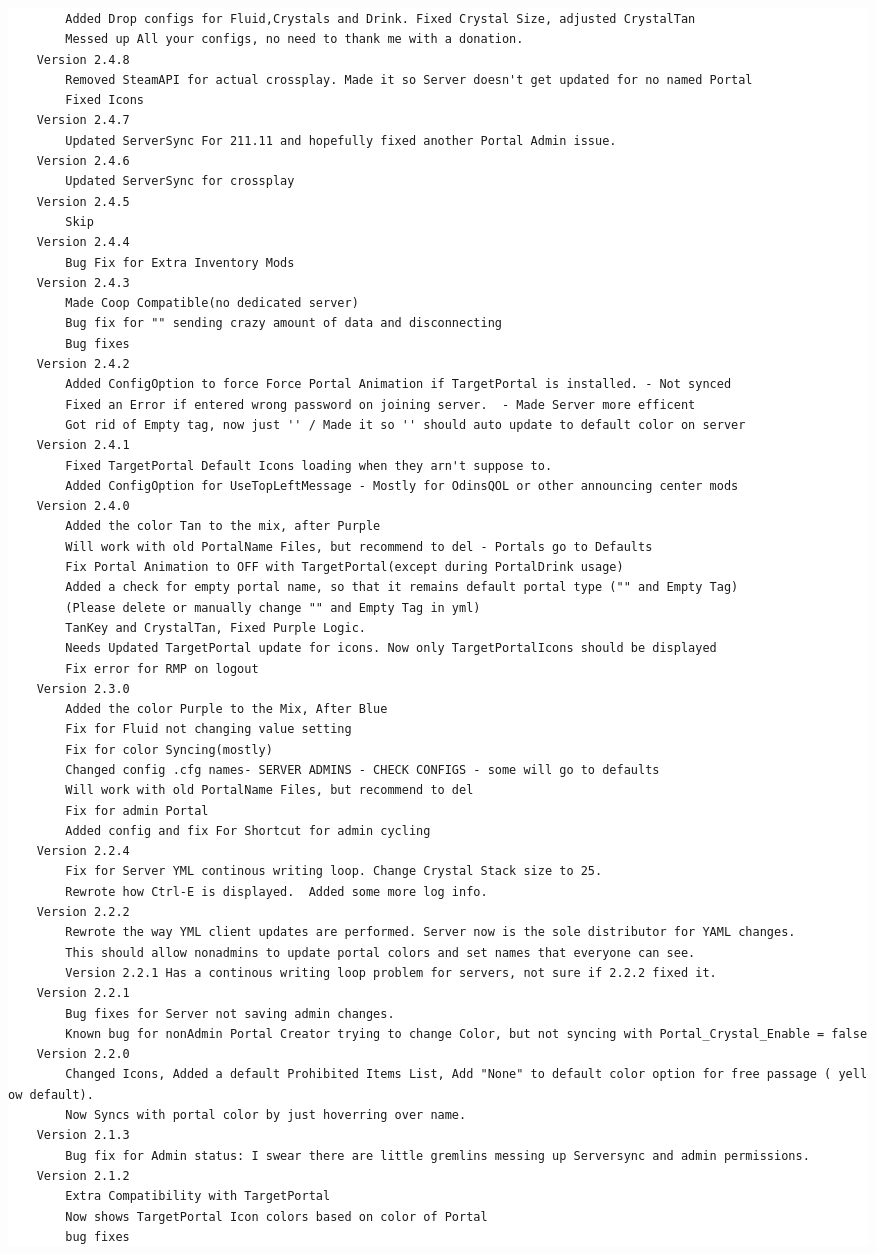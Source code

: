             Added Drop configs for Fluid,Crystals and Drink. Fixed Crystal Size, adjusted CrystalTan
            Messed up All your configs, no need to thank me with a donation. 
        Version 2.4.8
            Removed SteamAPI for actual crossplay. Made it so Server doesn't get updated for no named Portal
            Fixed Icons
        Version 2.4.7
            Updated ServerSync For 211.11 and hopefully fixed another Portal Admin issue. 
        Version 2.4.6
            Updated ServerSync for crossplay
        Version 2.4.5
            Skip
        Version 2.4.4
            Bug Fix for Extra Inventory Mods
        Version 2.4.3
            Made Coop Compatible(no dedicated server)
            Bug fix for "" sending crazy amount of data and disconnecting
            Bug fixes
        Version 2.4.2
            Added ConfigOption to force Force Portal Animation if TargetPortal is installed. - Not synced
            Fixed an Error if entered wrong password on joining server.  - Made Server more efficent
            Got rid of Empty tag, now just '' / Made it so '' should auto update to default color on server
        Version 2.4.1
            Fixed TargetPortal Default Icons loading when they arn't suppose to.
            Added ConfigOption for UseTopLeftMessage - Mostly for OdinsQOL or other announcing center mods
        Version 2.4.0
            Added the color Tan to the mix, after Purple
            Will work with old PortalName Files, but recommend to del - Portals go to Defaults
            Fix Portal Animation to OFF with TargetPortal(except during PortalDrink usage)
            Added a check for empty portal name, so that it remains default portal type ("" and Empty Tag)
            (Please delete or manually change "" and Empty Tag in yml)
            TanKey and CrystalTan, Fixed Purple Logic.
            Needs Updated TargetPortal update for icons. Now only TargetPortalIcons should be displayed
            Fix error for RMP on logout    
        Version 2.3.0
            Added the color Purple to the Mix, After Blue
            Fix for Fluid not changing value setting
            Fix for color Syncing(mostly)
            Changed config .cfg names- SERVER ADMINS - CHECK CONFIGS - some will go to defaults
            Will work with old PortalName Files, but recommend to del
            Fix for admin Portal
            Added config and fix For Shortcut for admin cycling
        Version 2.2.4
            Fix for Server YML continous writing loop. Change Crystal Stack size to 25.
            Rewrote how Ctrl-E is displayed.  Added some more log info. 
        Version 2.2.2
            Rewrote the way YML client updates are performed. Server now is the sole distributor for YAML changes.
            This should allow nonadmins to update portal colors and set names that everyone can see. 
            Version 2.2.1 Has a continous writing loop problem for servers, not sure if 2.2.2 fixed it. 
        Version 2.2.1
            Bug fixes for Server not saving admin changes.
            Known bug for nonAdmin Portal Creator trying to change Color, but not syncing with Portal_Crystal_Enable = false
        Version 2.2.0
            Changed Icons, Added a default Prohibited Items List, Add "None" to default color option for free passage ( yellow default).
            Now Syncs with portal color by just hoverring over name. 
        Version 2.1.3
            Bug fix for Admin status: I swear there are little gremlins messing up Serversync and admin permissions.
        Version 2.1.2
            Extra Compatibility with TargetPortal
            Now shows TargetPortal Icon colors based on color of Portal
            bug fixes